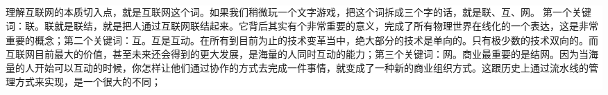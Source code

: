 理解互联网的本质切入点，就是互联网这个词。如果我们稍微玩一个文字游戏，把这个词拆成三个字的话，就是联、互、网。 第一个关键词：联。联就是联结，就是把人通过互联网联结起来。它背后其实有个非常重要的意义，完成了所有物理世界在线化的一个表达，这是非常重要的概念；第二个关键词：互。互是互动。在所有到目前为止的技术变革当中，绝大部分的技术是单向的。只有极少数的技术双向的。而互联网目前最大的价值，甚至未来还会得到的更大发展，是海量的人同时互动的能力；第三个关键词：网。商业最重要的是结网。因为当海量的人开始可以互动的时候，你怎样让他们通过协作的方式去完成一件事情，就变成了一种新的商业组织方式。这跟历史上通过流水线的管理方式来实现，是一个很大的不同；